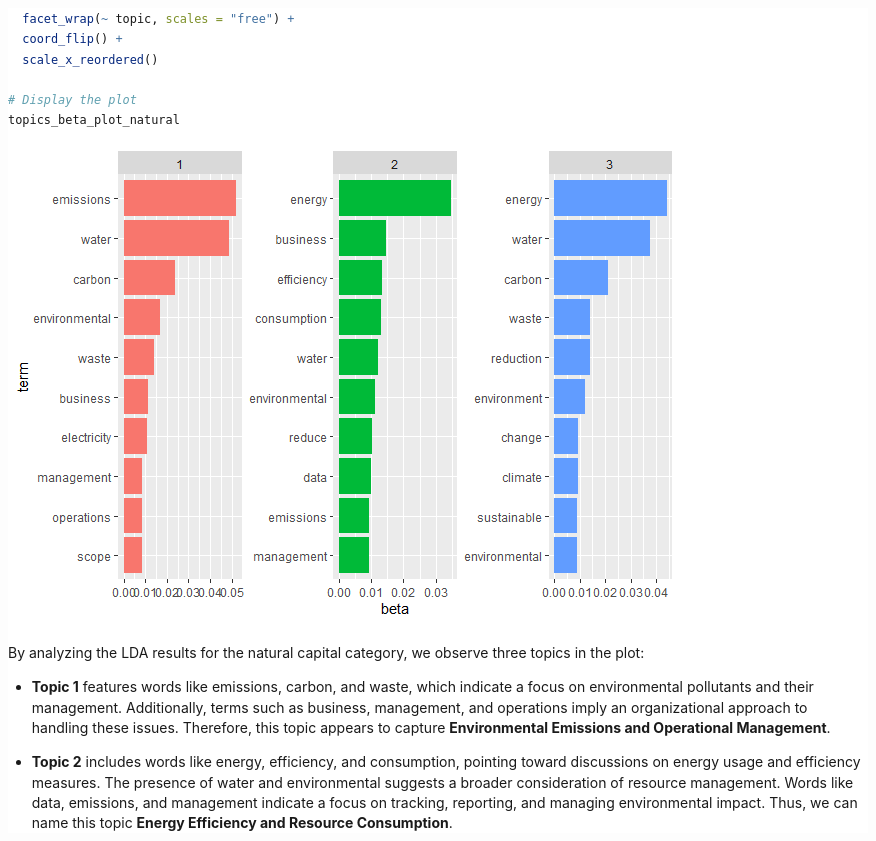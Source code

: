 ``` r
  facet_wrap(~ topic, scales = "free") +
  coord_flip() +
  scale_x_reordered()

# Display the plot
topics_beta_plot_natural
```

![](index_files/figure-gfm/LDA%20natural-1.png)

By analyzing the LDA results for the natural capital category, we
observe three topics in the plot:

- **Topic 1** features words like emissions, carbon, and waste, which
  indicate a focus on environmental pollutants and their management.
  Additionally, terms such as business, management, and operations imply
  an organizational approach to handling these issues. Therefore, this
  topic appears to capture **Environmental Emissions and Operational
  Management**.

- **Topic 2** includes words like energy, efficiency, and consumption,
  pointing toward discussions on energy usage and efficiency measures.
  The presence of water and environmental suggests a broader
  consideration of resource management. Words like data, emissions, and
  management indicate a focus on tracking, reporting, and managing
  environmental impact. Thus, we can name this topic **Energy Efficiency
  and Resource Consumption**.
